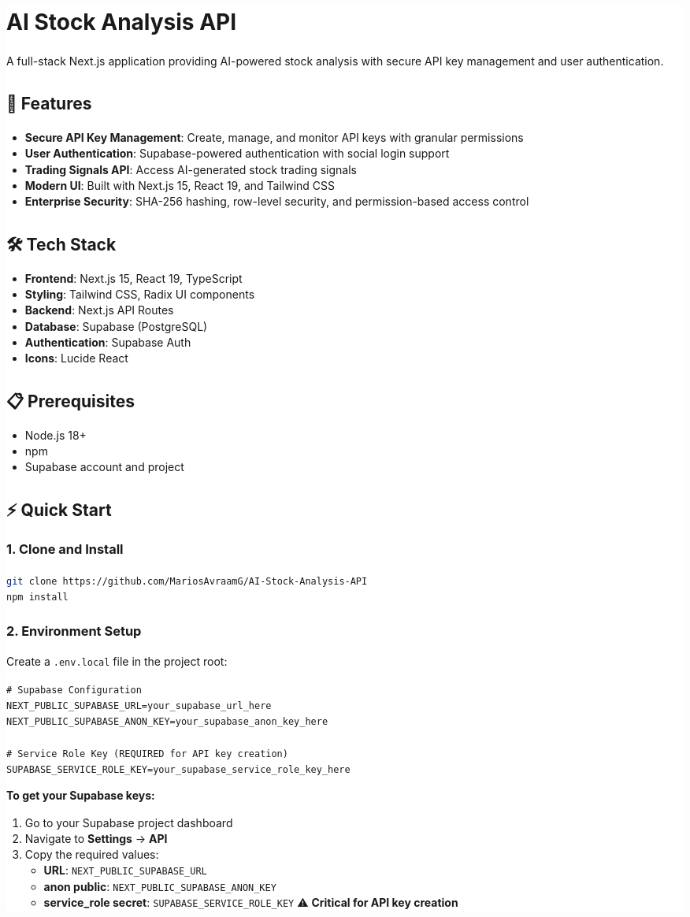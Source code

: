 # AI Stock Analysis API

A full-stack Next.js application providing AI-powered stock analysis with secure API key management and user authentication.

## 🚀 Features

- **Secure API Key Management**: Create, manage, and monitor API keys with granular permissions
- **User Authentication**: Supabase-powered authentication with social login support
- **Trading Signals API**: Access AI-generated stock trading signals
- **Modern UI**: Built with Next.js 15, React 19, and Tailwind CSS
- **Enterprise Security**: SHA-256 hashing, row-level security, and permission-based access control

## 🛠️ Tech Stack

- **Frontend**: Next.js 15, React 19, TypeScript
- **Styling**: Tailwind CSS, Radix UI components
- **Backend**: Next.js API Routes
- **Database**: Supabase (PostgreSQL)
- **Authentication**: Supabase Auth
- **Icons**: Lucide React

## 📋 Prerequisites

- Node.js 18+ 
- npm
- Supabase account and project

## ⚡ Quick Start

### 1. Clone and Install

```bash
git clone https://github.com/MariosAvraamG/AI-Stock-Analysis-API
npm install
```

### 2. Environment Setup

Create a `.env.local` file in the project root:

```env
# Supabase Configuration
NEXT_PUBLIC_SUPABASE_URL=your_supabase_url_here
NEXT_PUBLIC_SUPABASE_ANON_KEY=your_supabase_anon_key_here

# Service Role Key (REQUIRED for API key creation)
SUPABASE_SERVICE_ROLE_KEY=your_supabase_service_role_key_here
```

**To get your Supabase keys:**
1. Go to your Supabase project dashboard
2. Navigate to **Settings** → **API**
3. Copy the required values:
   - **URL**: `NEXT_PUBLIC_SUPABASE_URL`
   - **anon public**: `NEXT_PUBLIC_SUPABASE_ANON_KEY` 
   - **service_role secret**: `SUPABASE_SERVICE_ROLE_KEY` ⚠️ **Critical for API key creation**
